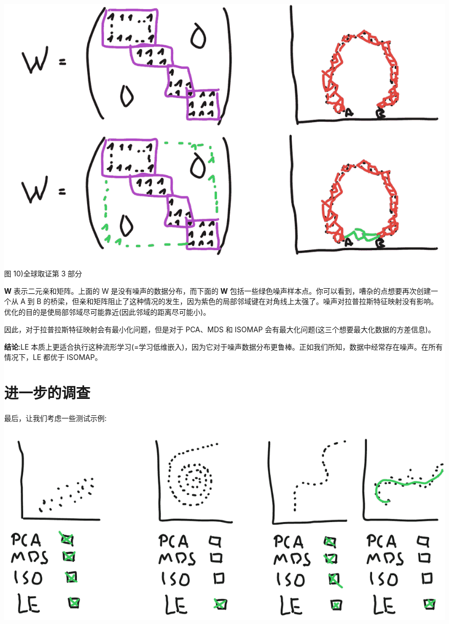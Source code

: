 ![](img/a67125998c5e6f1aa7682da7cedf5655.png)

图 10)全球取证第 3 部分

**W** 表示二元亲和矩阵。上面的 W 是没有噪声的数据分布，而下面的 **W** 包括一些绿色噪声样本点。你可以看到，嘈杂的点想要再次创建一个从 A 到 B 的桥梁，但亲和矩阵阻止了这种情况的发生，因为紫色的局部邻域键在对角线上太强了。噪声对拉普拉斯特征映射没有影响。优化的目的是使局部邻域尽可能靠近(因此邻域的距离尽可能小)。

因此，对于拉普拉斯特征映射会有最小化问题，但是对于 PCA、MDS 和 ISOMAP 会有最大化问题(这三个想要最大化数据的方差信息)。

**结论**:LE 本质上更适合执行这种流形学习(=学习低维嵌入)，因为它对于噪声数据分布更鲁棒。正如我们所知，数据中经常存在噪声。在所有情况下，LE 都优于 ISOMAP。

# 进一步的调查

最后，让我们考虑一些测试示例:

![](img/6bd5b79563929bce585ab290326396d9.png)
